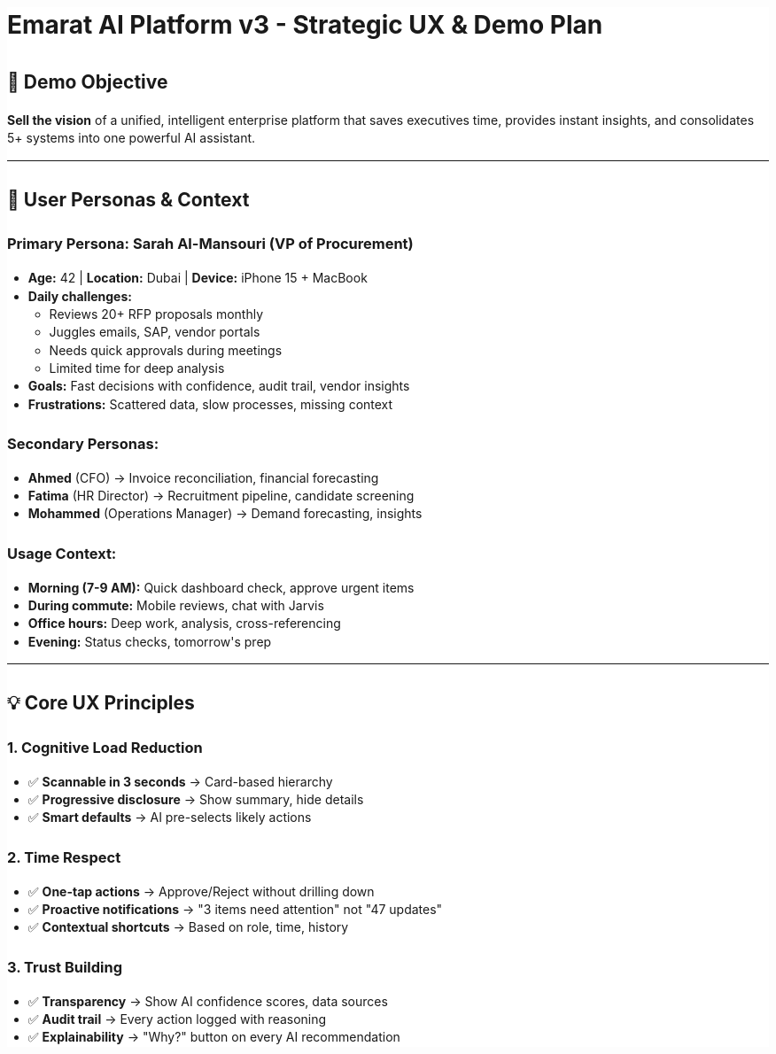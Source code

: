 # **Emarat AI Platform v3 - Strategic UX & Demo Plan**

## **🎯 Demo Objective**
**Sell the vision** of a unified, intelligent enterprise platform that saves executives time, provides instant insights, and consolidates 5+ systems into one powerful AI assistant.

---

## **👥 User Personas & Context**

### **Primary Persona: Sarah Al-Mansouri** (VP of Procurement)
- **Age:** 42 | **Location:** Dubai | **Device:** iPhone 15 + MacBook
- **Daily challenges:**
  - Reviews 20+ RFP proposals monthly
  - Juggles emails, SAP, vendor portals
  - Needs quick approvals during meetings
  - Limited time for deep analysis
- **Goals:** Fast decisions with confidence, audit trail, vendor insights
- **Frustrations:** Scattered data, slow processes, missing context

### **Secondary Personas:**
- **Ahmed** (CFO) → Invoice reconciliation, financial forecasting
- **Fatima** (HR Director) → Recruitment pipeline, candidate screening
- **Mohammed** (Operations Manager) → Demand forecasting, insights

### **Usage Context:**
- **Morning (7-9 AM):** Quick dashboard check, approve urgent items
- **During commute:** Mobile reviews, chat with Jarvis
- **Office hours:** Deep work, analysis, cross-referencing
- **Evening:** Status checks, tomorrow's prep

---

## **💡 Core UX Principles**

### **1. Cognitive Load Reduction**
- ✅ **Scannable in 3 seconds** → Card-based hierarchy
- ✅ **Progressive disclosure** → Show summary, hide details
- ✅ **Smart defaults** → AI pre-selects likely actions

### **2. Time Respect**
- ✅ **One-tap actions** → Approve/Reject without drilling down
- ✅ **Proactive notifications** → "3 items need attention" not "47 updates"
- ✅ **Contextual shortcuts** → Based on role, time, history

### **3. Trust Building**
- ✅ **Transparency** → Show AI confidence scores, data sources
- ✅ **Audit trail** → Every action logged with reasoning
- ✅ **Explainability** → "Why?" button on every AI recommendation
